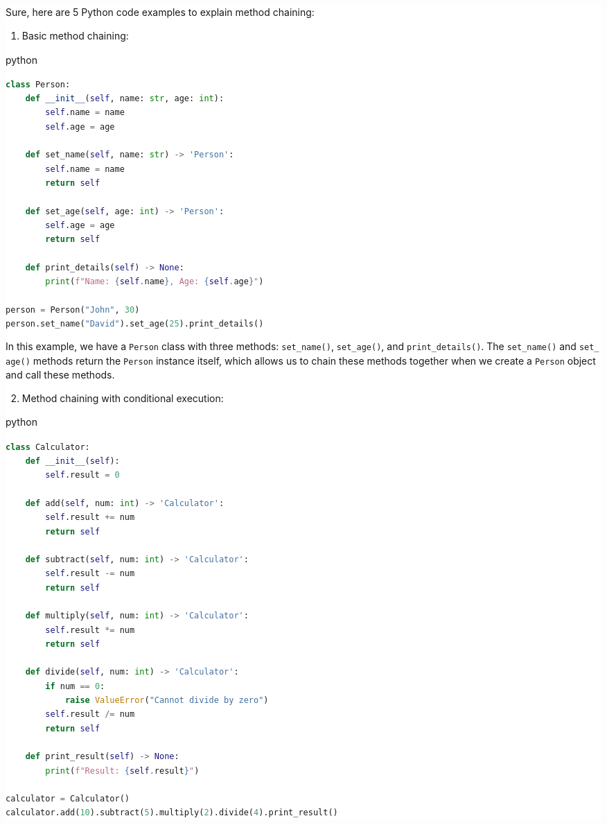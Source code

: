 Sure, here are 5 Python code examples to explain method chaining:

1.  Basic method chaining:

python

```python
class Person:
    def __init__(self, name: str, age: int):
        self.name = name
        self.age = age
    
    def set_name(self, name: str) -> 'Person':
        self.name = name
        return self
    
    def set_age(self, age: int) -> 'Person':
        self.age = age
        return self
    
    def print_details(self) -> None:
        print(f"Name: {self.name}, Age: {self.age}")
        
person = Person("John", 30)
person.set_name("David").set_age(25).print_details()
```

In this example, we have a `Person` class with three methods: `set_name()`, `set_age()`, and `print_details()`. The `set_name()` and `set_age()` methods return the `Person` instance itself, which allows us to chain these methods together when we create a `Person` object and call these methods.

2.  Method chaining with conditional execution:

python

```python
class Calculator:
    def __init__(self):
        self.result = 0
    
    def add(self, num: int) -> 'Calculator':
        self.result += num
        return self
    
    def subtract(self, num: int) -> 'Calculator':
        self.result -= num
        return self
    
    def multiply(self, num: int) -> 'Calculator':
        self.result *= num
        return self
    
    def divide(self, num: int) -> 'Calculator':
        if num == 0:
            raise ValueError("Cannot divide by zero")
        self.result /= num
        return self
    
    def print_result(self) -> None:
        print(f"Result: {self.result}")
        
calculator = Calculator()
calculator.add(10).subtract(5).multiply(2).divide(4).print_result()
```
